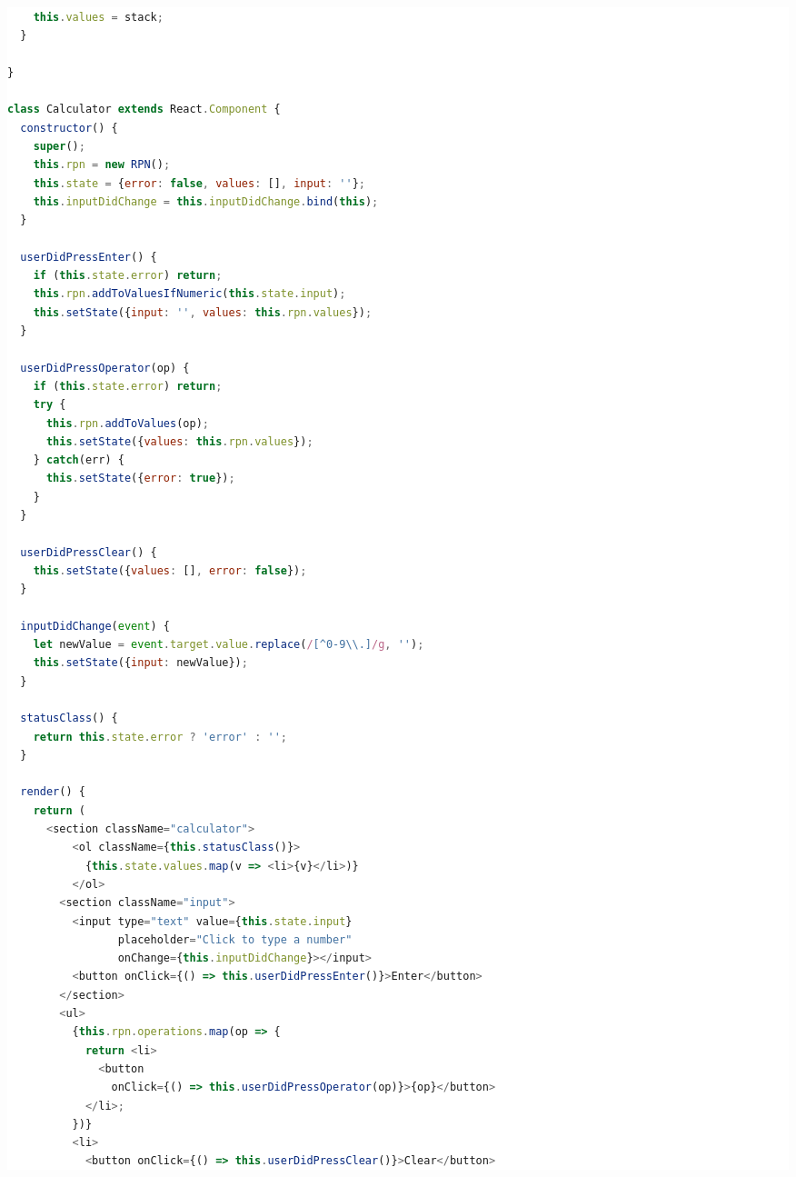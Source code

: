 ```js
    this.values = stack;
  }

}

class Calculator extends React.Component {
  constructor() {
    super();
    this.rpn = new RPN();
    this.state = {error: false, values: [], input: ''};
    this.inputDidChange = this.inputDidChange.bind(this);
  }

  userDidPressEnter() {
    if (this.state.error) return;
    this.rpn.addToValuesIfNumeric(this.state.input);
    this.setState({input: '', values: this.rpn.values});
  }

  userDidPressOperator(op) {
    if (this.state.error) return;
    try {
      this.rpn.addToValues(op);
      this.setState({values: this.rpn.values});
    } catch(err) {
      this.setState({error: true});
    }
  }

  userDidPressClear() {
    this.setState({values: [], error: false});
  }

  inputDidChange(event) {
    let newValue = event.target.value.replace(/[^0-9\\.]/g, '');
    this.setState({input: newValue});
  }

  statusClass() {
    return this.state.error ? 'error' : '';
  }

  render() {
    return (
      <section className="calculator">
          <ol className={this.statusClass()}>
            {this.state.values.map(v => <li>{v}</li>)}
          </ol>
        <section className="input">
          <input type="text" value={this.state.input}
                 placeholder="Click to type a number"
                 onChange={this.inputDidChange}></input>
          <button onClick={() => this.userDidPressEnter()}>Enter</button>
        </section>
        <ul>
          {this.rpn.operations.map(op => {
            return <li>
              <button
                onClick={() => this.userDidPressOperator(op)}>{op}</button>
            </li>;
          })}
          <li>
            <button onClick={() => this.userDidPressClear()}>Clear</button>
```